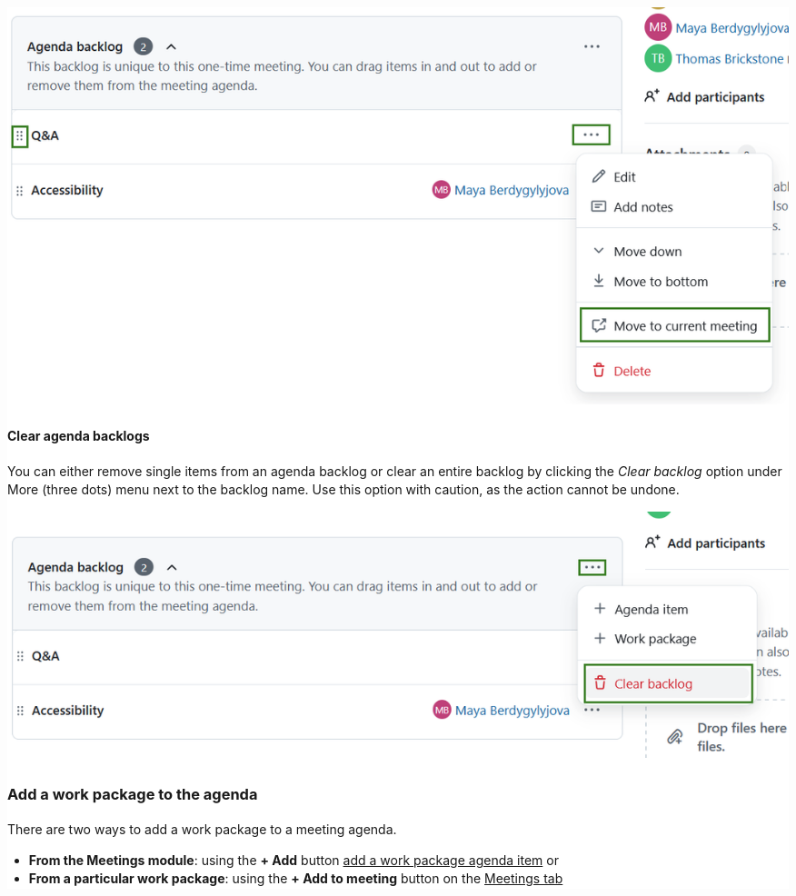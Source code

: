 ![Move agenda items from the agenda backlog to the agenda in OpenProject Meetings](openproject_userguide_meetings_move_agenda_backlog_items.png)

#### Clear agenda backlogs

You can either remove single items from an agenda backlog or clear an entire backlog by clicking the *Clear backlog* option under More (three dots) menu next to the backlog name. Use this option with caution, as the action cannot be undone.

![An option to clear an agenda backlog in OpenProject meetings](openproject_userguide_meetings_clear_agenda_backlog.png)

### Add a work package to the agenda

There are two ways to add a work package to a meeting agenda.

- **From the Meetings module**: using the **+ Add** button [add a work package agenda item](#link-a-work-package-to-a-meeting) or
- **From a particular work package**: using the **+ Add to meeting** button on the [Meetings tab](../../work-packages/add-work-packages-to-meetings)
